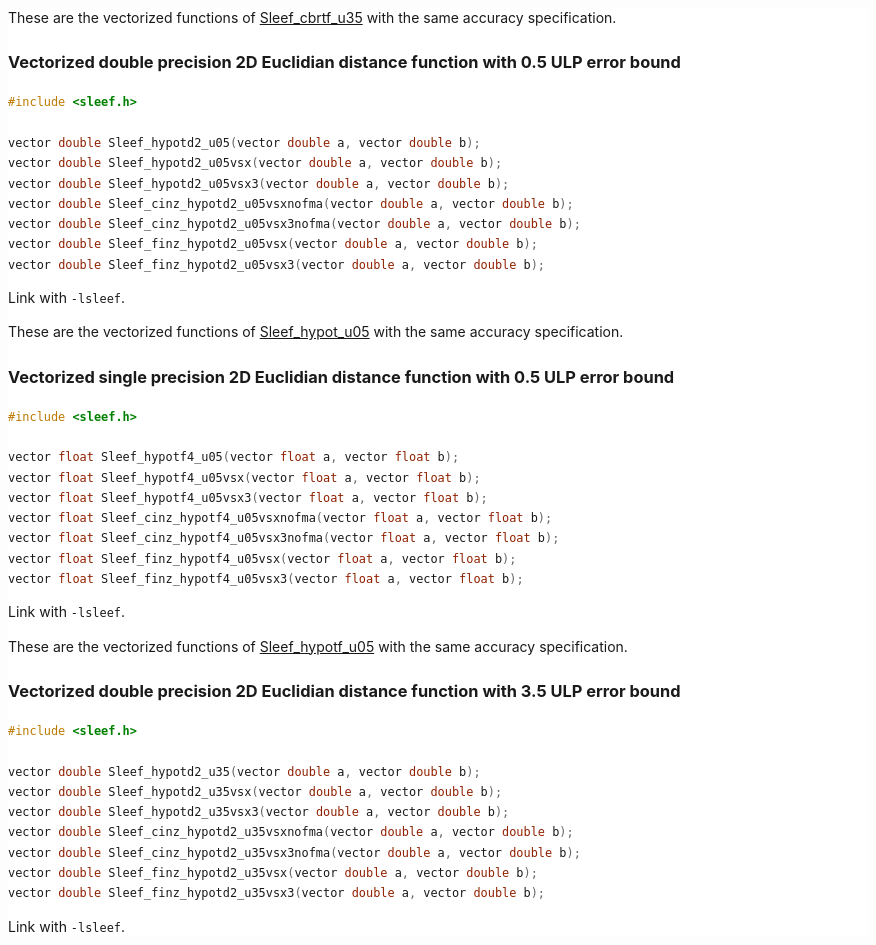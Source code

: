 These are the vectorized functions of [Sleef_cbrtf_u35](../libm#sleef_cbrtf_u35) with the same accuracy specification.

### Vectorized double precision 2D Euclidian distance function with 0.5 ULP error bound

```c
#include <sleef.h>

vector double Sleef_hypotd2_u05(vector double a, vector double b);
vector double Sleef_hypotd2_u05vsx(vector double a, vector double b);
vector double Sleef_hypotd2_u05vsx3(vector double a, vector double b);
vector double Sleef_cinz_hypotd2_u05vsxnofma(vector double a, vector double b);
vector double Sleef_cinz_hypotd2_u05vsx3nofma(vector double a, vector double b);
vector double Sleef_finz_hypotd2_u05vsx(vector double a, vector double b);
vector double Sleef_finz_hypotd2_u05vsx3(vector double a, vector double b);
```
Link with `-lsleef`.

These are the vectorized functions of [Sleef_hypot_u05](../libm#sleef_hypot_u05) with the same accuracy specification.

### Vectorized single precision 2D Euclidian distance function with 0.5 ULP error bound

```c
#include <sleef.h>

vector float Sleef_hypotf4_u05(vector float a, vector float b);
vector float Sleef_hypotf4_u05vsx(vector float a, vector float b);
vector float Sleef_hypotf4_u05vsx3(vector float a, vector float b);
vector float Sleef_cinz_hypotf4_u05vsxnofma(vector float a, vector float b);
vector float Sleef_cinz_hypotf4_u05vsx3nofma(vector float a, vector float b);
vector float Sleef_finz_hypotf4_u05vsx(vector float a, vector float b);
vector float Sleef_finz_hypotf4_u05vsx3(vector float a, vector float b);
```
Link with `-lsleef`.

These are the vectorized functions of [Sleef_hypotf_u05](../libm#sleef_hypotf_u05) with the same accuracy specification.

### Vectorized double precision 2D Euclidian distance function with 3.5 ULP error bound

```c
#include <sleef.h>

vector double Sleef_hypotd2_u35(vector double a, vector double b);
vector double Sleef_hypotd2_u35vsx(vector double a, vector double b);
vector double Sleef_hypotd2_u35vsx3(vector double a, vector double b);
vector double Sleef_cinz_hypotd2_u35vsxnofma(vector double a, vector double b);
vector double Sleef_cinz_hypotd2_u35vsx3nofma(vector double a, vector double b);
vector double Sleef_finz_hypotd2_u35vsx(vector double a, vector double b);
vector double Sleef_finz_hypotd2_u35vsx3(vector double a, vector double b);
```
Link with `-lsleef`.
